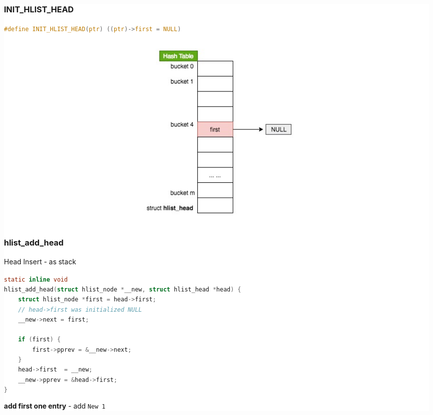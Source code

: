 <a id=inithlisthead></a>
### INIT\_HLIST\_HEAD
```c
#define INIT_HLIST_HEAD(ptr) ((ptr)->first = NULL)
```
<div align=center><img src="./res/INIT_HLIST_HEAD.jpg" width=40%></div>

<a id=hlistaddhead></a>
### hlist\_add\_head

Head Insert - as stack

```c
static inline void
hlist_add_head(struct hlist_node *__new, struct hlist_head *head) {
    struct hlist_node *first = head->first;
    // head->first was initialized NULL
    __new->next = first;

    if (first) {
        first->pprev = &__new->next;
    }
    head->first  = __new;
    __new->pprev = &head->first;
}
```

**add first one entry** - add `New 1`
